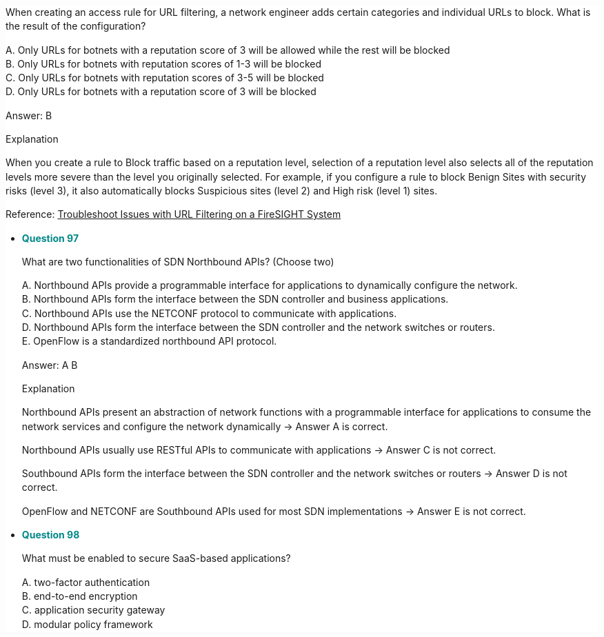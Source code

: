   When creating an access rule for URL filtering, a network engineer adds certain categories and individual URLs to block. What is the result of the configuration?

  A. Only URLs for botnets with a reputation score of 3 will be allowed while the rest will be blocked<br>
  B. Only URLs for botnets with reputation scores of 1-3 will be blocked<br>
  C. Only URLs for botnets with reputation scores of 3-5 will be blocked<br>
  D. Only URLs for botnets with a reputation score of 3 will be blocked<br>

  Answer: B

  Explanation

  When you create a rule to Block traffic based on a reputation level, selection of a reputation level also selects all of the reputation levels more severe than the level you originally selected. For example, if you configure a rule to block Benign Sites with security risks (level 3), it also automatically blocks Suspicious sites (level 2) and High risk (level 1) sites.

  Reference: [Troubleshoot Issues with URL Filtering on a FireSIGHT System](https://www.cisco.com/c/en/us/support/docs/security/firesight-management-center/118852-technote-firesight-00.html)


- <span style="color: #008888; font-weight: bold;">Question 97</span>

  What are two functionalities of SDN Northbound APIs? (Choose two)

  A. Northbound APIs provide a programmable interface for applications to dynamically configure the network.<br>
  B. Northbound APIs form the interface between the SDN controller and business applications.<br>
  C. Northbound APIs use the NETCONF protocol to communicate with applications.<br>
  D. Northbound APIs form the interface between the SDN controller and the network switches or routers.<br>
  E. OpenFlow is a standardized northbound API protocol.<br>

  Answer: A B

  Explanation

  Northbound APIs present an abstraction of network functions with a programmable interface for applications to consume the network services and configure the network dynamically -> Answer A is correct.

  Northbound APIs usually use RESTful APIs to communicate with applications -> Answer C is not correct.


  Southbound APIs form the interface between the SDN controller and the network switches or routers -> Answer D is not correct.

  OpenFlow and NETCONF are Southbound APIs used for most SDN implementations -> Answer E is not correct.


- <span style="color: #008888; font-weight: bold;">Question 98</span>

  What must be enabled to secure SaaS-based applications?

  A. two-factor authentication<br>
  B. end-to-end encryption<br>
  C. application security gateway<br>
  D. modular policy framework<br>
